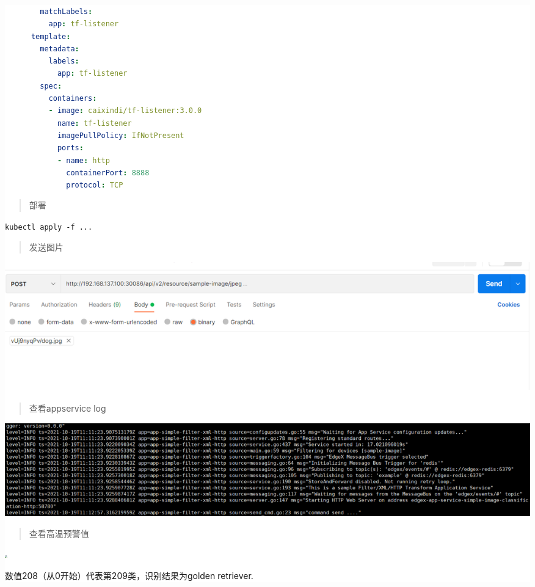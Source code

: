 ```yaml
        matchLabels:
          app: tf-listener
      template:
        metadata:
          labels:
            app: tf-listener
        spec:
          containers:
          - image: caixindi/tf-listener:3.0.0
            name: tf-listener
            imagePullPolicy: IfNotPresent
            ports:
            - name: http
              containerPort: 8888
              protocol: TCP
```

> 部署

`kubectl apply -f ...`

> 发送图片

![](../img/%E6%A0%91%E8%8E%93%E6%B4%BEEdgeX+TensorflowLite%E5%AE%9E%E7%8E%B0%E6%9C%BA%E5%99%A8%E5%AD%A6%E4%B9%A0%E6%8E%A8%E7%90%86/image-20211019191750991.png)

> 查看appservice log

![](../img/%E6%A0%91%E8%8E%93%E6%B4%BEEdgeX+TensorflowLite%E5%AE%9E%E7%8E%B0%E6%9C%BA%E5%99%A8%E5%AD%A6%E4%B9%A0%E6%8E%A8%E7%90%86/image-20211019191722823.png)

> 查看高温预警值

<img src="../img/%E6%A0%91%E8%8E%93%E6%B4%BEEdgeX+TensorflowLite%E5%AE%9E%E7%8E%B0%E6%9C%BA%E5%99%A8%E5%AD%A6%E4%B9%A0%E6%8E%A8%E7%90%86/image-20211019192239889.png" style="zoom: 25%;" />

数值208（从0开始）代表第209类，识别结果为golden retriever.
